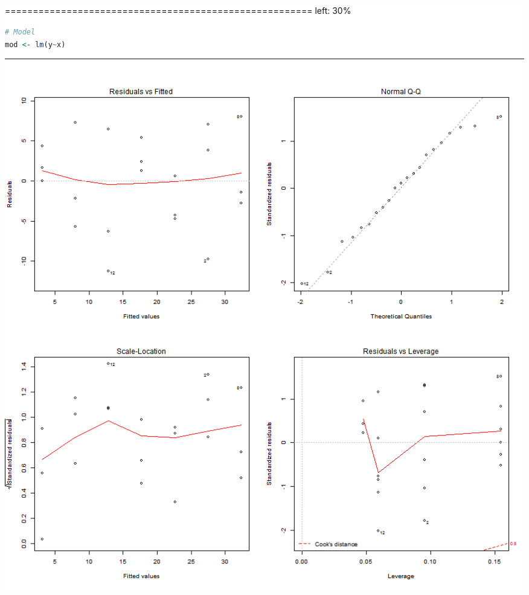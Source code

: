 =======================================================
left: 30%

```r
# Model
mod <- lm(y~x)
```
***
![plot of chunk unnamed-chunk-20](presentation-figure/unnamed-chunk-20-1.png)
